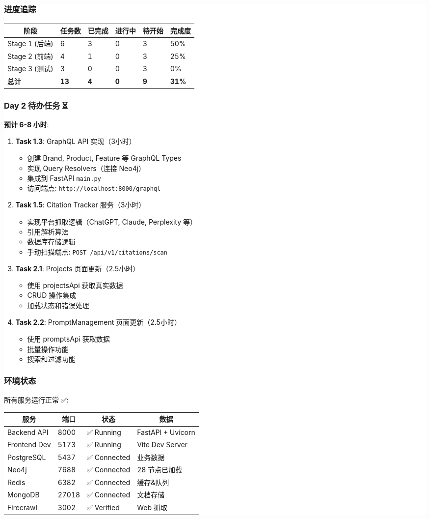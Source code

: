 ### 进度追踪

| 阶段 | 任务数 | 已完成 | 进行中 | 待开始 | 完成度 |
|------|--------|--------|--------|--------|--------|
| Stage 1 (后端) | 6 | 3 | 0 | 3 | 50% |
| Stage 2 (前端) | 4 | 1 | 0 | 3 | 25% |
| Stage 3 (测试) | 3 | 0 | 0 | 3 | 0% |
| **总计** | **13** | **4** | **0** | **9** | **31%** |

### Day 2 待办任务 ⏳

**预计 6-8 小时**:

1. **Task 1.3**: GraphQL API 实现（3小时）
   - 创建 Brand, Product, Feature 等 GraphQL Types
   - 实现 Query Resolvers（连接 Neo4j）
   - 集成到 FastAPI `main.py`
   - 访问端点: `http://localhost:8000/graphql`

2. **Task 1.5**: Citation Tracker 服务（3小时）
   - 实现平台抓取逻辑（ChatGPT, Claude, Perplexity 等）
   - 引用解析算法
   - 数据库存储逻辑
   - 手动扫描端点: `POST /api/v1/citations/scan`

3. **Task 2.1**: Projects 页面更新（2.5小时）
   - 使用 projectsApi 获取真实数据
   - CRUD 操作集成
   - 加载状态和错误处理

4. **Task 2.2**: PromptManagement 页面更新（2.5小时）
   - 使用 promptsApi 获取数据
   - 批量操作功能
   - 搜索和过滤功能

### 环境状态

所有服务运行正常 ✅:

| 服务 | 端口 | 状态 | 数据 |
|------|------|------|------|
| Backend API | 8000 | ✅ Running | FastAPI + Uvicorn |
| Frontend Dev | 5173 | ✅ Running | Vite Dev Server |
| PostgreSQL | 5437 | ✅ Connected | 业务数据 |
| Neo4j | 7688 | ✅ Connected | 28 节点已加载 |
| Redis | 6382 | ✅ Connected | 缓存&队列 |
| MongoDB | 27018 | ✅ Connected | 文档存储 |
| Firecrawl | 3002 | ✅ Verified | Web 抓取 |
